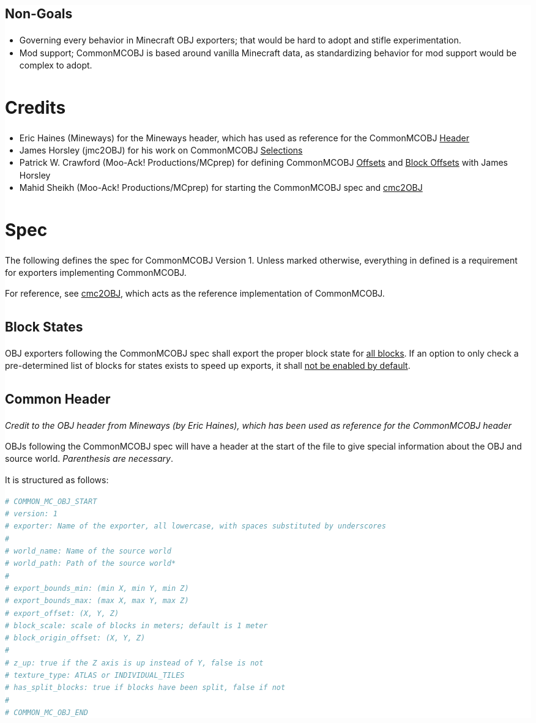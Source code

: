 ## Non-Goals
- Governing every behavior in Minecraft OBJ exporters; that would be hard to adopt and stifle experimentation.
- Mod support; CommonMCOBJ is based around vanilla Minecraft data, as standardizing behavior for mod support would be complex to adopt.

# Credits
- Eric Haines (Mineways) for the Mineways header, which has used as reference for the CommonMCOBJ [Header](#common-header)
- James Horsley (jmc2OBJ) for his work on CommonMCOBJ [Selections](#selections)
- Patrick W. Crawford (Moo-Ack! Productions/MCprep) for defining CommonMCOBJ [Offsets](#offsets) and [Block Offsets](#block-offsets) with James Horsley
- Mahid Sheikh (Moo-Ack! Productions/MCprep) for starting the CommonMCOBJ spec and [cmc2OBJ](https://github.com/CommonMCOBJ/cmc2obj)


# Spec
The following defines the spec for CommonMCOBJ Version 1. Unless marked otherwise, everything in defined is a requirement for exporters implementing CommonMCOBJ.

For reference, see [cmc2OBJ](https://github.com/CommonMCOBJ/cmc2obj), which acts as the reference implementation of CommonMCOBJ.

## Block States
OBJ exporters following the CommonMCOBJ spec shall export the proper block state for <ins>all blocks</ins>. If an option to only check a pre-determined list of blocks for states exists to speed up exports, it shall <ins>not be enabled by default</ins>.

## Common Header
_Credit to the OBJ header from Mineways (by Eric Haines), which has been used as reference for the CommonMCOBJ header_

OBJs following the CommonMCOBJ spec will have a header at the start of the file to give special information about the OBJ and source world. *Parenthesis are necessary*.

It is structured as follows:
```py
# COMMON_MC_OBJ_START
# version: 1
# exporter: Name of the exporter, all lowercase, with spaces substituted by underscores 
#
# world_name: Name of the source world
# world_path: Path of the source world*
#
# export_bounds_min: (min X, min Y, min Z)
# export_bounds_max: (max X, max Y, max Z)
# export_offset: (X, Y, Z)
# block_scale: scale of blocks in meters; default is 1 meter
# block_origin_offset: (X, Y, Z)
#
# z_up: true if the Z axis is up instead of Y, false is not
# texture_type: ATLAS or INDIVIDUAL_TILES
# has_split_blocks: true if blocks have been split, false if not
#
# COMMON_MC_OBJ_END
```
